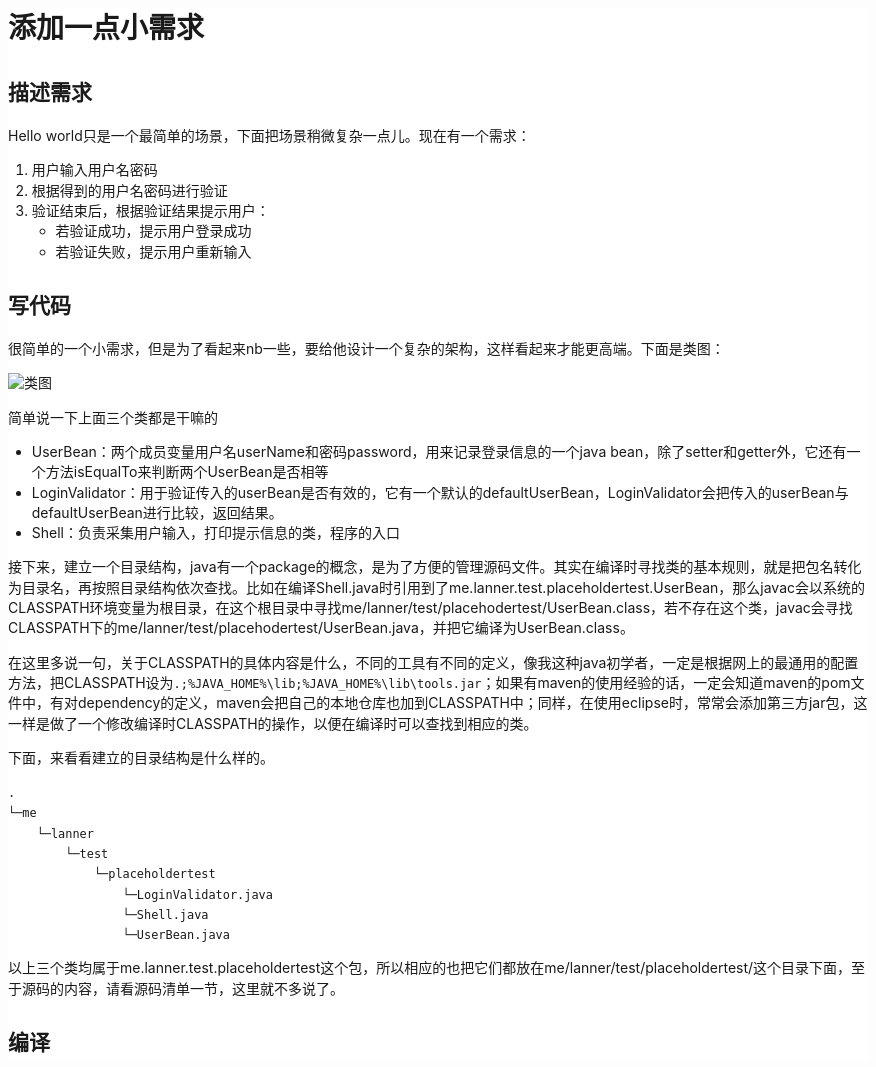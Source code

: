 

添加一点小需求
===

描述需求
----

Hello world只是一个最简单的场景，下面把场景稍微复杂一点儿。现在有一个需求：

1. 用户输入用户名密码
2. 根据得到的用户名密码进行验证
3. 验证结束后，根据验证结果提示用户：
    * 若验证成功，提示用户登录成功
    * 若验证失败，提示用户重新输入

写代码
----

很简单的一个小需求，但是为了看起来nb一些，要给他设计一个复杂的架构，这样看起来才能更高端。下面是类图：

![类图](http://lanner-blog-images.u.qiniudn.com/java-web-hello-01.png)

简单说一下上面三个类都是干嘛的

* UserBean：两个成员变量用户名userName和密码password，用来记录登录信息的一个java bean，除了setter和getter外，它还有一个方法isEqualTo来判断两个UserBean是否相等
* LoginValidator：用于验证传入的userBean是否有效的，它有一个默认的defaultUserBean，LoginValidator会把传入的userBean与defaultUserBean进行比较，返回结果。
* Shell：负责采集用户输入，打印提示信息的类，程序的入口

接下来，建立一个目录结构，java有一个package的概念，是为了方便的管理源码文件。其实在编译时寻找类的基本规则，就是把包名转化为目录名，再按照目录结构依次查找。比如在编译Shell.java时引用到了me.lanner.test.placeholdertest.UserBean，那么javac会以系统的CLASSPATH环境变量为根目录，在这个根目录中寻找me/lanner/test/placehodertest/UserBean.class，若不存在这个类，javac会寻找CLASSPATH下的me/lanner/test/placehodertest/UserBean.java，并把它编译为UserBean.class。

在这里多说一句，关于CLASSPATH的具体内容是什么，不同的工具有不同的定义，像我这种java初学者，一定是根据网上的最通用的配置方法，把CLASSPATH设为`.;%JAVA_HOME%\lib;%JAVA_HOME%\lib\tools.jar`；如果有maven的使用经验的话，一定会知道maven的pom文件中，有对dependency的定义，maven会把自己的本地仓库也加到CLASSPATH中；同样，在使用eclipse时，常常会添加第三方jar包，这一样是做了一个修改编译时CLASSPATH的操作，以便在编译时可以查找到相应的类。

下面，来看看建立的目录结构是什么样的。

```
.
└─me
    └─lanner
        └─test
            └─placeholdertest
                └─LoginValidator.java
                └─Shell.java
                └─UserBean.java
```

以上三个类均属于me.lanner.test.placeholdertest这个包，所以相应的也把它们都放在me/lanner/test/placeholdertest/这个目录下面，至于源码的内容，请看源码清单一节，这里就不多说了。

编译
----
